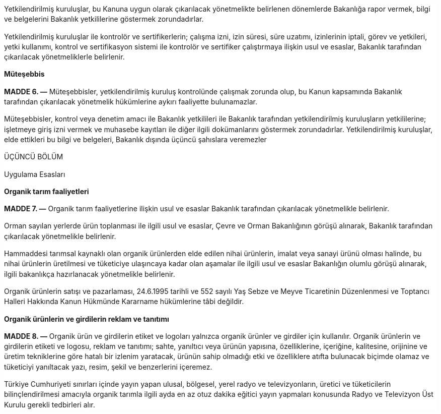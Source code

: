 Yetkilendirilmiş kuruluşlar, bu Kanuna uygun olarak çıkarılacak
yönetmelikte belirlenen dönemlerde Bakanlığa rapor vermek, bilgi ve
belgelerini Bakanlık yetkililerine göstermek zorundadırlar.

Yetkilendirilmiş kuruluşlar ile kontrolör ve sertifikerlerin; çalışma
izni, izin süresi, süre uzatımı, izinlerinin iptali, görev ve yetkileri,
yetki kullanımı, kontrol ve sertifikasyon sistemi ile kontrolör ve
sertifiker çalıştırmaya ilişkin usul ve esaslar, Bakanlık tarafından
çıkarılacak yönetmeliklerle belirlenir.

**Müteşebbis**

**MADDE 6. —** Müteşebbisler, yetkilendirilmiş kuruluş kontrolünde
çalışmak zorunda olup, bu Kanun kapsamında Bakanlık tarafından
çıkarılacak yönetmelik hükümlerine aykırı faaliyette bulunamazlar.

Müteşebbisler, kontrol veya denetim amacı ile Bakanlık yetkilileri ile
Bakanlık tarafından yetkilendirilmiş kuruluşların yetkililerine;
işletmeye giriş izni vermek ve muhasebe kayıtları ile diğer ilgili
dokümanlarını göstermek zorundadırlar. Yetkilendirilmiş kuruluşlar, elde
ettikleri bu bilgi ve belgeleri, Bakanlık dışında üçüncü şahıslara
veremezler

ÜÇÜNCÜ BÖLÜM

Uygulama Esasları

**Organik tarım faaliyetleri**

**MADDE 7. —** Organik tarım faaliyetlerine ilişkin usul ve esaslar
Bakanlık tarafından çıkarılacak yönetmelikle belirlenir.

Orman sayılan yerlerde ürün toplanması ile ilgili usul ve esaslar, Çevre
ve Orman Bakanlığının görüşü alınarak, Bakanlık tarafından çıkarılacak
yönetmelikle belirlenir.

Hammaddesi tarımsal kaynaklı olan organik ürünlerden elde edilen nihai
ürünlerin, imalat veya sanayi ürünü olması halinde, bu nihai ürünlerin
üretilmesi ve tüketiciye ulaşıncaya kadar olan aşamalar ile ilgili usul
ve esaslar Bakanlığın olumlu görüşü alınarak, ilgili bakanlıkça
hazırlanacak yönetmelikle belirlenir.

Organik ürünlerin satışı ve pazarlaması, 24.6.1995 tarihli ve 552 sayılı
Yaş Sebze ve Meyve Ticaretinin Düzenlenmesi ve Toptancı Halleri Hakkında
Kanun Hükmünde Kararname hükümlerine tâbi değildir.

**Organik ürünlerin ve girdilerin reklam ve tanıtımı**

**MADDE 8. —** Organik ürün ve girdilerin etiket ve logoları yalnızca
organik ürünler ve girdiler için kullanılır. Organik ürünlerin ve
girdilerin etiketi ve logosu, reklam ve tanıtımı; sahte, yanıltıcı veya
ürünün yapısına, özelliklerine, içeriğine, kalitesine, orijinine ve
üretim tekniklerine göre hatalı bir izlenim yaratacak, ürünün sahip
olmadığı etki ve özelliklere atıfta bulunacak biçimde olamaz ve
tüketiciyi yanıltacak yazı, resim, şekil ve benzerlerini içeremez.

Türkiye Cumhuriyeti sınırları içinde yayın yapan ulusal, bölgesel, yerel
radyo ve televizyonların, üretici ve tüketicilerin bilinçlendirilmesi
amacıyla organik tarımla ilgili ayda en az otuz dakika eğitici yayın
yapmaları konusunda Radyo ve Televizyon Üst Kurulu gerekli tedbirleri
alır.
